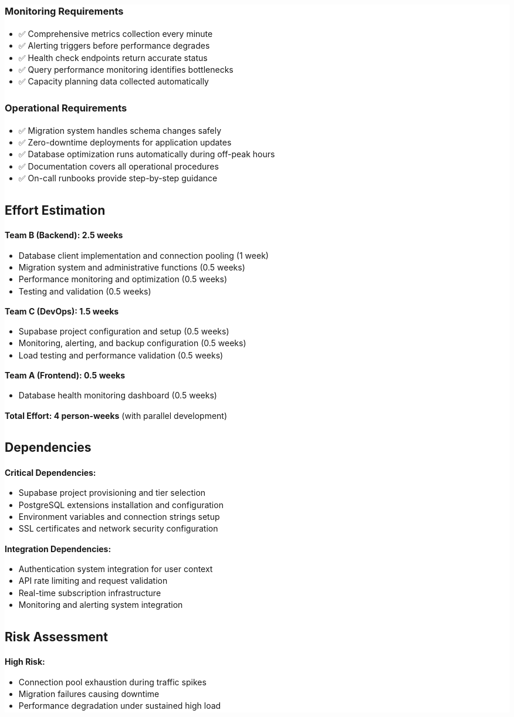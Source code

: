 ### Monitoring Requirements
- ✅ Comprehensive metrics collection every minute
- ✅ Alerting triggers before performance degrades
- ✅ Health check endpoints return accurate status
- ✅ Query performance monitoring identifies bottlenecks
- ✅ Capacity planning data collected automatically

### Operational Requirements
- ✅ Migration system handles schema changes safely
- ✅ Zero-downtime deployments for application updates
- ✅ Database optimization runs automatically during off-peak hours
- ✅ Documentation covers all operational procedures
- ✅ On-call runbooks provide step-by-step guidance

## Effort Estimation

**Team B (Backend): 2.5 weeks**
- Database client implementation and connection pooling (1 week)
- Migration system and administrative functions (0.5 weeks)
- Performance monitoring and optimization (0.5 weeks)
- Testing and validation (0.5 weeks)

**Team C (DevOps): 1.5 weeks**
- Supabase project configuration and setup (0.5 weeks)
- Monitoring, alerting, and backup configuration (0.5 weeks)
- Load testing and performance validation (0.5 weeks)

**Team A (Frontend): 0.5 weeks**
- Database health monitoring dashboard (0.5 weeks)

**Total Effort: 4 person-weeks** (with parallel development)

## Dependencies

**Critical Dependencies:**
- Supabase project provisioning and tier selection
- PostgreSQL extensions installation and configuration
- Environment variables and connection strings setup
- SSL certificates and network security configuration

**Integration Dependencies:**
- Authentication system integration for user context
- API rate limiting and request validation
- Real-time subscription infrastructure
- Monitoring and alerting system integration

## Risk Assessment

**High Risk:**
- Connection pool exhaustion during traffic spikes
- Migration failures causing downtime
- Performance degradation under sustained high load
